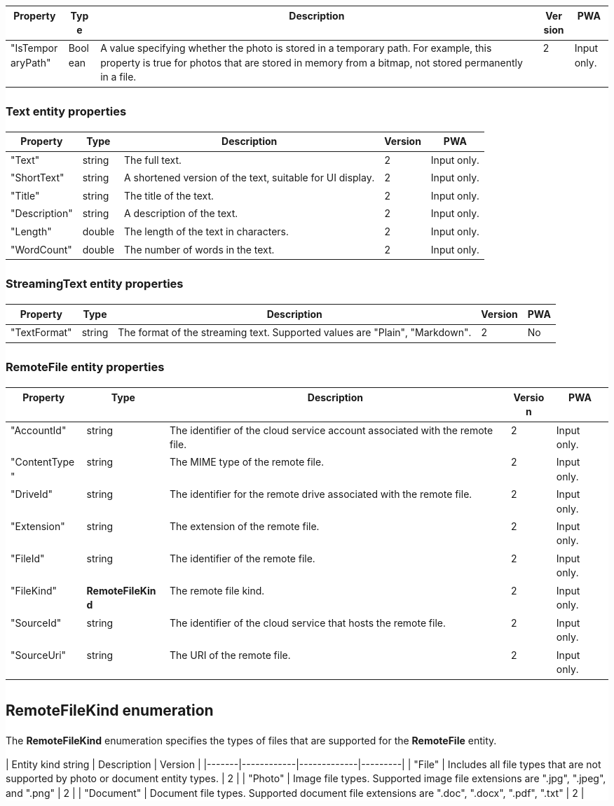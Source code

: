 | Property | Type | Description | Version | PWA |
|----------|------|-------------|---------|-----|
| "IsTemporaryPath" | Boolean | A value specifying whether the photo is stored in a temporary path. For example, this property is true for photos that are stored in memory from a bitmap, not stored permanently in a file. | 2 | Input only. |

### Text entity properties

| Property | Type | Description | Version | PWA |
|----------|------|-------------|---------|-----|
| "Text" | string | The full text. | 2 | Input only. |
| "ShortText" | string | A shortened version of the text, suitable for UI display. | 2 | Input only. |
| "Title" | string | The title of the text. | 2 | Input only. |
| "Description" | string | A description of the text. | 2 | Input only. |
| "Length" | double | The length of the text in characters. | 2 | Input only. |
| "WordCount" | double | The number of words in the text. | 2 | Input only. |

### StreamingText entity properties

| Property | Type | Description | Version | PWA |
|----------|------|-------------|---------|-----|
| "TextFormat" | string | The format of the streaming text. Supported values are "Plain", "Markdown". | 2 | No |

### RemoteFile entity properties

| Property | Type | Description | Version | PWA |
|----------|------|-------------|---------|-----|
| "AccountId" | string | The identifier of the cloud service account associated with the remote file. | 2 | Input only. |
| "ContentType" | string | The MIME type of the remote file. | 2 | Input only. |
| "DriveId" | string | The identifier for the remote drive associated with the remote file. | 2 | Input only. |
| "Extension" | string | The extension of the remote file. | 2 | Input only. |
| "FileId" | string | The identifier of the remote file. | 2 | Input only. |
| "FileKind" | **RemoteFileKind** | The remote file kind. | 2 | Input only. |
| "SourceId" | string | The identifier of the cloud service that hosts the remote file. | 2 | Input only. |
| "SourceUri" | string | The URI of the remote file. | 2 | Input only. |

## RemoteFileKind enumeration

The **RemoteFileKind** enumeration specifies the types of files that are supported for the **RemoteFile** entity.

| Entity kind string | Description | Version |
|-------|------------|-------------|---------|
| "File"  | Includes all file types that are not supported by photo or document entity types. | 2 |
| "Photo" | Image file types. Supported image file extensions are ".jpg", ".jpeg", and ".png" | 2 |
| "Document" | Document file types. Supported document file extensions are ".doc", ".docx", ".pdf", ".txt" | 2 |
